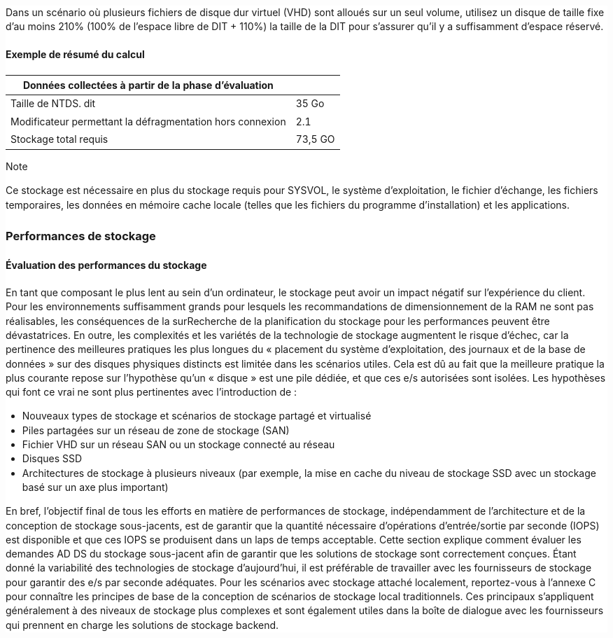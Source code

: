Dans un scénario où plusieurs fichiers de disque dur virtuel (VHD) sont alloués sur un seul volume, utilisez un disque de taille fixe d’au moins 210% (100% de l’espace libre de DIT + 110%) la taille de la DIT pour s’assurer qu’il y a suffisamment d’espace réservé.  

#### <a name="calculation-summary-example"></a>Exemple de résumé du calcul

|Données collectées à partir de la phase d’évaluation| |
|-|-|
|Taille de NTDS. dit|35 Go|
|Modificateur permettant la défragmentation hors connexion|2.1|
|Stockage total requis|73,5 GO|

> [!NOTE]
> Ce stockage est nécessaire en plus du stockage requis pour SYSVOL, le système d’exploitation, le fichier d’échange, les fichiers temporaires, les données en mémoire cache locale (telles que les fichiers du programme d’installation) et les applications.

### <a name="storage-performance"></a>Performances de stockage

#### <a name="evaluating-performance-of-storage"></a>Évaluation des performances du stockage

En tant que composant le plus lent au sein d’un ordinateur, le stockage peut avoir un impact négatif sur l’expérience du client. Pour les environnements suffisamment grands pour lesquels les recommandations de dimensionnement de la RAM ne sont pas réalisables, les conséquences de la surRecherche de la planification du stockage pour les performances peuvent être dévastatrices.  En outre, les complexités et les variétés de la technologie de stockage augmentent le risque d’échec, car la pertinence des meilleures pratiques les plus longues du « placement du système d’exploitation, des journaux et de la base de données » sur des disques physiques distincts est limitée dans les scénarios utiles.  Cela est dû au fait que la meilleure pratique la plus courante repose sur l’hypothèse qu’un « disque » est une pile dédiée, et que ces e/s autorisées sont isolées.  Les hypothèses qui font ce vrai ne sont plus pertinentes avec l’introduction de :

- Nouveaux types de stockage et scénarios de stockage partagé et virtualisé
- Piles partagées sur un réseau de zone de stockage (SAN)
- Fichier VHD sur un réseau SAN ou un stockage connecté au réseau
- Disques SSD
- Architectures de stockage à plusieurs niveaux (par exemple, la mise en cache du niveau de stockage SSD avec un stockage basé sur un axe plus important)

En bref, l’objectif final de tous les efforts en matière de performances de stockage, indépendamment de l’architecture et de la conception de stockage sous-jacents, est de garantir que la quantité nécessaire d’opérations d’entrée/sortie par seconde (IOPS) est disponible et que ces IOPS se produisent dans un laps de temps acceptable. Cette section explique comment évaluer les demandes AD DS du stockage sous-jacent afin de garantir que les solutions de stockage sont correctement conçues.  Étant donné la variabilité des technologies de stockage d’aujourd’hui, il est préférable de travailler avec les fournisseurs de stockage pour garantir des e/s par seconde adéquates.  Pour les scénarios avec stockage attaché localement, reportez-vous à l’annexe C pour connaître les principes de base de la conception de scénarios de stockage local traditionnels.  Ces principaux s’appliquent généralement à des niveaux de stockage plus complexes et sont également utiles dans la boîte de dialogue avec les fournisseurs qui prennent en charge les solutions de stockage backend.
